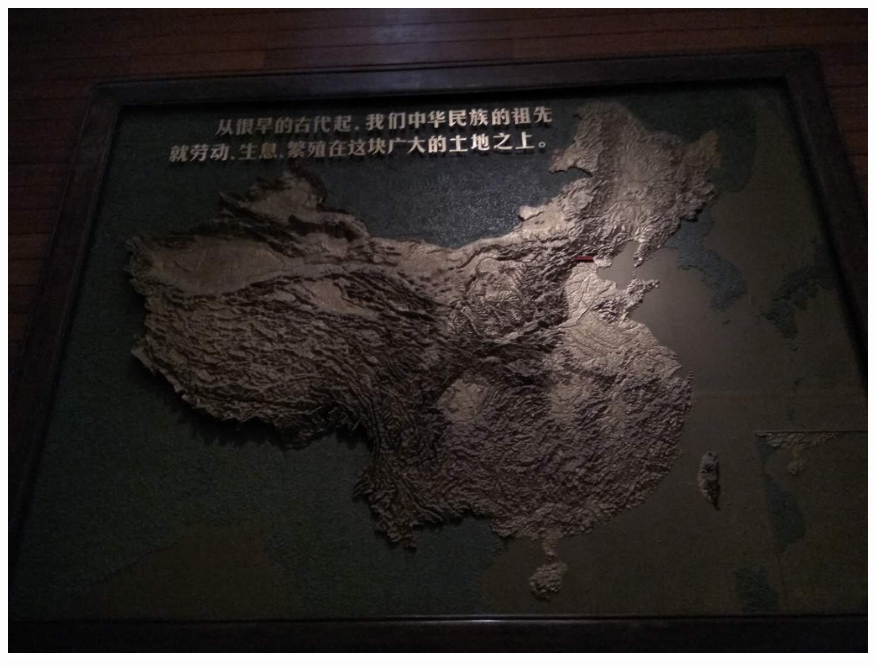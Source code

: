 ![18.jpg](https://raw.githubusercontent.com/HuangDayu/huangdayu.github.io/master/assets/private/images/2018/18.jpg "国家博物馆地图")